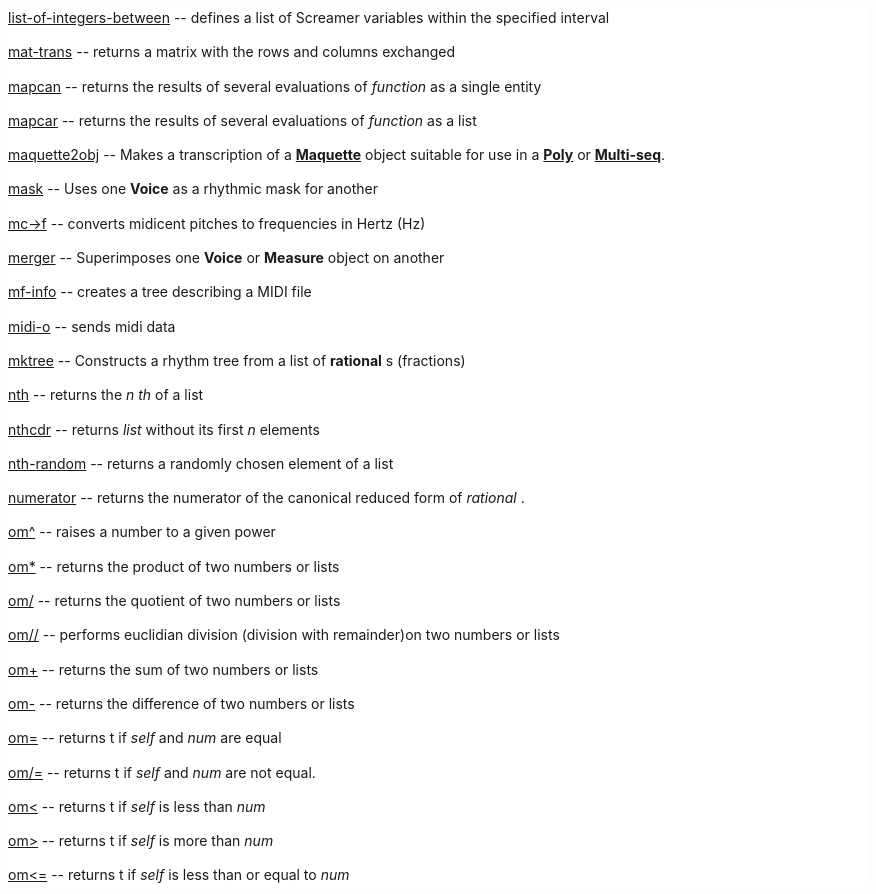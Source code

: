 [list-of-integers-between](list-of-int-between) \-- defines a list of
Screamer variables within the specified interval

[mat-trans](mat-trans) \-- returns a matrix with the rows and columns
exchanged

[mapcan](mapcan) \-- returns the results of several evaluations of
 _function_  as a single entity

[mapcar](mapcar) \-- returns the results of several evaluations of
 _function_  as a list

[maquette2obj](maquette2obj) \-- Makes a transcription of a
[**Maquette**](glossary#MAQUETTE) object suitable for use in a
[**Poly**](poly) or [**Multi-seq**](multi-seq).

[mask](mask) \-- Uses one **Voice** as a rhythmic mask for another

[mc->f](mc-f) \-- converts midicent pitches to frequencies in Hertz (Hz)

[merger](merger) \-- Superimposes one **Voice** or **Measure** object on
another

[mf-info](mf-info) \-- creates a tree describing a MIDI file

[midi-o](midi-o) \-- sends midi data

[mktree](mktree) \-- Constructs a rhythm tree from a list of **rational**
s (fractions)

[nth](nth) \-- returns the _n th_ of a list

[nthcdr](nthcdr) \-- returns  _list_  without its first _n_ elements

[nth-random](nth-random) \-- returns a randomly chosen element of a list

[numerator](numerator) \-- returns the numerator of the canonical reduced
form of  _rational_ .

[om^](ompower) \-- raises a number to a given power

[om*](ommultiply) \-- returns the product of two numbers or lists

[om/](omdivide) \-- returns the quotient of two numbers or lists

[om//](omeucdivide) \-- performs euclidian division (division with
remainder)on two numbers or lists

[om+](omplus) \-- returns the sum of two numbers or lists

[om-](omminus) \-- returns the difference of two numbers or lists

[om=](omequal) \-- returns t if  _self_  and  _num_  are equal

[om/=](omnotequal) \-- returns t if  _self_  and  _num_  are not equal.

[om<](omlessthan) \-- returns t if  _self_  is less than  _num_ 

[om>](omgreaterthan) \-- returns t if  _self_  is more than  _num_ 

[om<=](omlessorequal) \-- returns t if  _self_  is less than or equal to
 _num_ 
